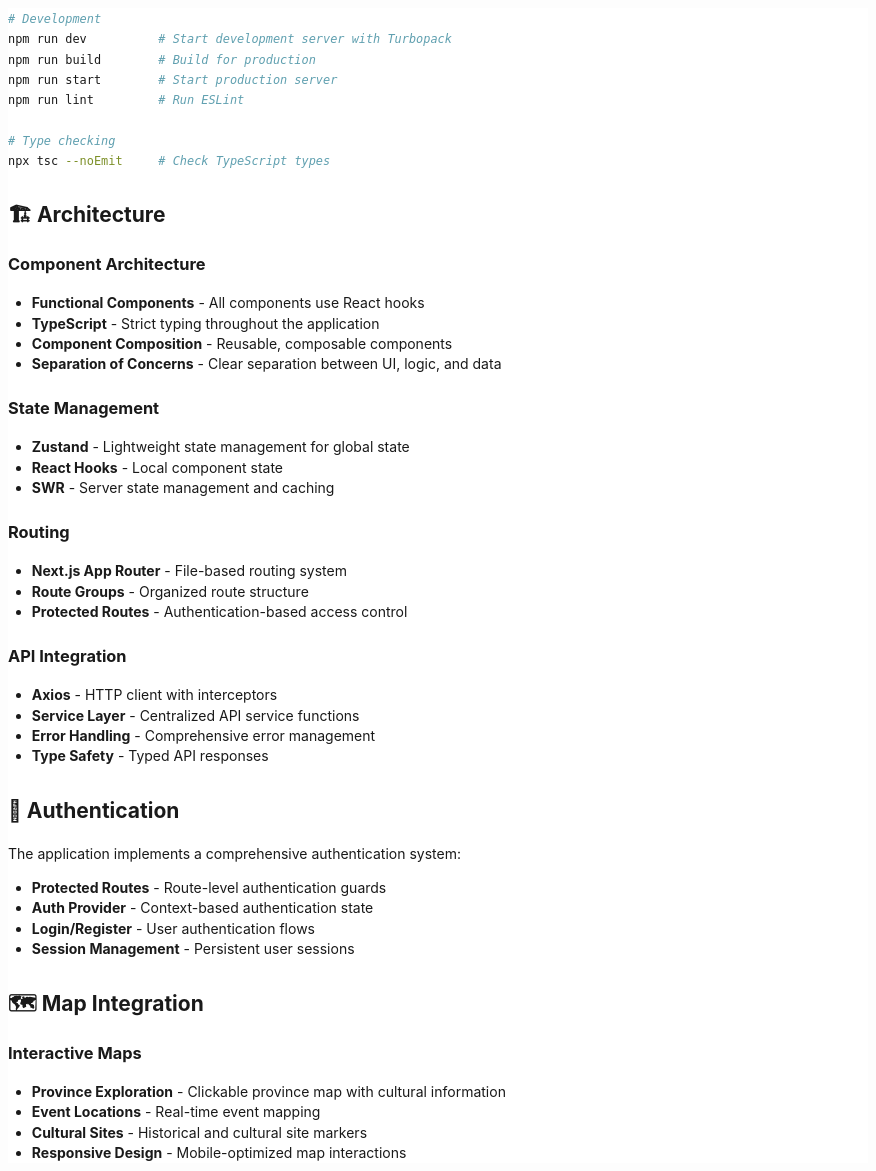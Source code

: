 ```bash
# Development
npm run dev          # Start development server with Turbopack
npm run build        # Build for production
npm run start        # Start production server
npm run lint         # Run ESLint

# Type checking
npx tsc --noEmit     # Check TypeScript types
```

## 🏗️ Architecture

### Component Architecture
- **Functional Components** - All components use React hooks
- **TypeScript** - Strict typing throughout the application
- **Component Composition** - Reusable, composable components
- **Separation of Concerns** - Clear separation between UI, logic, and data

### State Management
- **Zustand** - Lightweight state management for global state
- **React Hooks** - Local component state
- **SWR** - Server state management and caching

### Routing
- **Next.js App Router** - File-based routing system
- **Route Groups** - Organized route structure
- **Protected Routes** - Authentication-based access control

### API Integration
- **Axios** - HTTP client with interceptors
- **Service Layer** - Centralized API service functions
- **Error Handling** - Comprehensive error management
- **Type Safety** - Typed API responses

## 🔐 Authentication

The application implements a comprehensive authentication system:

- **Protected Routes** - Route-level authentication guards
- **Auth Provider** - Context-based authentication state
- **Login/Register** - User authentication flows
- **Session Management** - Persistent user sessions

## 🗺️ Map Integration

### Interactive Maps
- **Province Exploration** - Clickable province map with cultural information
- **Event Locations** - Real-time event mapping
- **Cultural Sites** - Historical and cultural site markers
- **Responsive Design** - Mobile-optimized map interactions
